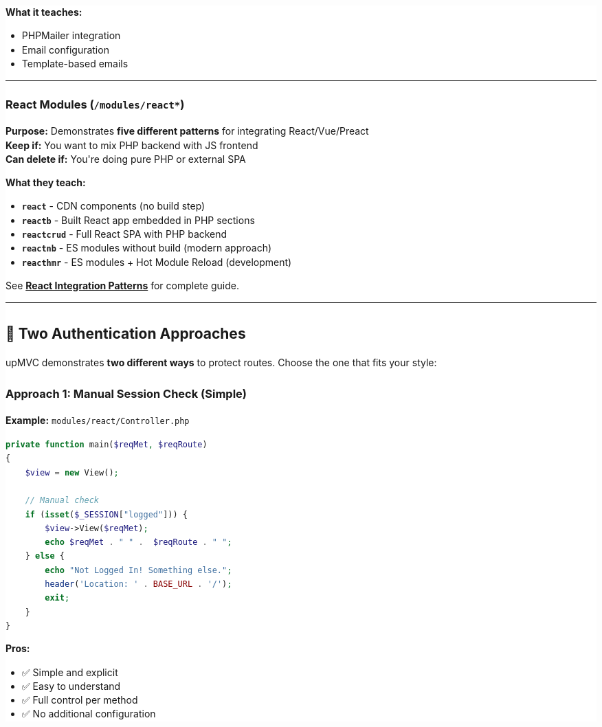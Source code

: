 **What it teaches:**
- PHPMailer integration
- Email configuration
- Template-based emails

---

### React Modules (`/modules/react*`)
**Purpose:** Demonstrates **five different patterns** for integrating React/Vue/Preact  
**Keep if:** You want to mix PHP backend with JS frontend  
**Can delete if:** You're doing pure PHP or external SPA  

**What they teach:**
- **`react`** - CDN components (no build step)
- **`reactb`** - Built React app embedded in PHP sections
- **`reactcrud`** - Full React SPA with PHP backend
- **`reactnb`** - ES modules without build (modern approach)
- **`reacthmr`** - ES modules + Hot Module Reload (development)

See **[React Integration Patterns](REACT_INTEGRATION_PATTERNS.md)** for complete guide.

---

## 🔐 Two Authentication Approaches

upMVC demonstrates **two different ways** to protect routes. Choose the one that fits your style:

### Approach 1: Manual Session Check (Simple)

**Example:** `modules/react/Controller.php`

```php
private function main($reqMet, $reqRoute)
{
    $view = new View();
    
    // Manual check
    if (isset($_SESSION["logged"])) {
        $view->View($reqMet);
        echo $reqMet . " " .  $reqRoute . " ";
    } else {
        echo "Not Logged In! Something else.";
        header('Location: ' . BASE_URL . '/');
        exit;
    }
}
```

**Pros:**
- ✅ Simple and explicit
- ✅ Easy to understand
- ✅ Full control per method
- ✅ No additional configuration
